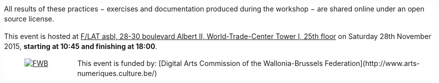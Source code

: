 All results of these practices − exercises and documentation produced during the workshop − are shared online under an open source license.

This event is hosted at [F/LAT asbl, 28-30 boulevard Albert II, World-Trade-Center Tower I, 25th floor](http://osm.org/go/0EoTliUnh-?m=) on Saturday 28th November 2015, **starting at 10:45 and finishing at 18:00**.

<div style="clear: both;"></div>
This event is funded by:

<div style="width: 15%; margin: 0 2% 2% 0; text-align: center; float: left;"><a href="http://www.arts-numeriques.culture.be/"><img src="{{site.url}}/images/non-free/FWB_logo.svg" style="width: 100%;" alt="FWB"></a></div>
[Digital Arts Commission of the Wallonia-Brussels Federation](http://www.arts-numeriques.culture.be/)

<div style="clear: both;"></div>
